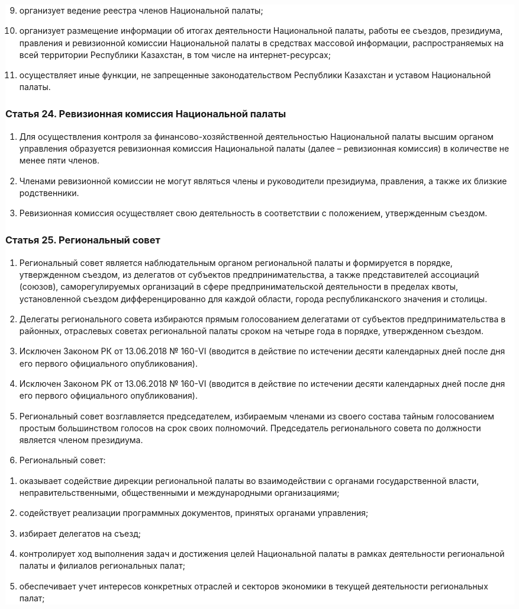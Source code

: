 9) организует ведение реестра членов Национальной палаты;

10) организует размещение информации об итогах деятельности Национальной палаты, работы ее съездов, президиума, правления и ревизионной комиссии Национальной палаты в средствах массовой информации, распространяемых на всей территории Республики Казахстан, в том числе на интернет-ресурсах;

11) осуществляет иные функции, не запрещенные законодательством Республики Казахстан и уставом Национальной палаты.

### Статья 24. Ревизионная комиссия Национальной палаты

1. Для осуществления контроля за финансово-хозяйственной деятельностью Национальной палаты высшим органом управления образуется ревизионная комиссия Национальной палаты (далее – ревизионная комиссия) в количестве не менее пяти членов.

2. Членами ревизионной комиссии не могут являться члены и руководители президиума, правления, а также их близкие родственники.

3. Ревизионная комиссия осуществляет свою деятельность в соответствии с положением, утвержденным съездом.

### Статья 25. Региональный совет

1. Региональный совет является наблюдательным органом региональной палаты и формируется в порядке, утвержденном съездом, из делегатов от субъектов предпринимательства, а также представителей ассоциаций (союзов), саморегулируемых организаций в сфере предпринимательской деятельности в пределах квоты, установленной съездом дифференцированно для каждой области, города республиканского значения и столицы.

2. Делегаты регионального совета избираются прямым голосованием делегатами от субъектов предпринимательства в районных, отраслевых советах региональной палаты сроком на четыре года в порядке, утвержденном съездом.

3. Исключен Законом РК от 13.06.2018 № 160-VI (вводится в действие по истечении десяти календарных дней после дня его первого официального опубликования).

4. Исключен Законом РК от 13.06.2018 № 160-VI (вводится в действие по истечении десяти календарных дней после дня его первого официального опубликования).

5. Региональный совет возглавляется председателем, избираемым членами из своего состава тайным голосованием простым большинством голосов на срок своих полномочий. Председатель регионального совета по должности является членом президиума.

6. Региональный совет:

1) оказывает содействие дирекции региональной палаты во взаимодействии с органами государственной власти, неправительственными, общественными и международными организациями;

2) содействует реализации программных документов, принятых органами управления;

3) избирает делегатов на съезд;

4) контролирует ход выполнения задач и достижения целей Национальной палаты в рамках деятельности региональной палаты и филиалов региональных палат;

5) обеспечивает учет интересов конкретных отраслей и секторов экономики в текущей деятельности региональных палат;
